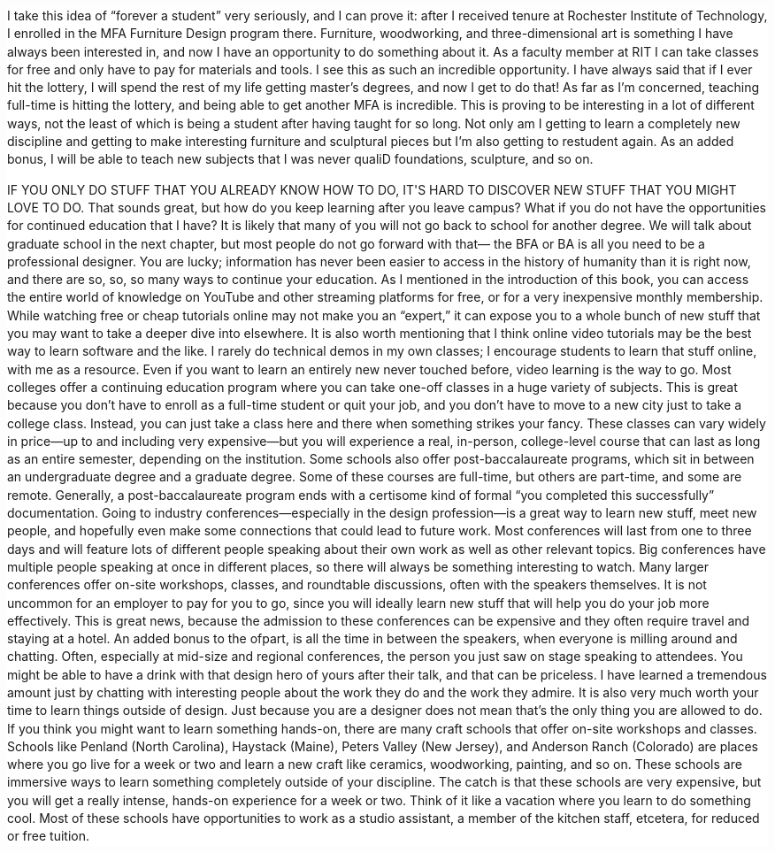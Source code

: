 I take this idea of “forever a student” very seriously, and I can prove it: after I received tenure at Rochester Institute of Technology, I enrolled in the MFA Furniture Design program there. Furniture, woodworking, and three-dimensional art is something I have always been interested in, and now I have an opportunity to do something about it. As a faculty member at RIT I can take classes for free and only have to pay for materials and tools. I see this as such an incredible opportunity. I have always said that if I ever hit the lottery, I will spend the rest of my life getting master’s degrees, and now I get to do that! As far as I’m concerned, teaching full-time is hitting the lottery, and being able to get another MFA is incredible. This is proving to be interesting in a lot of different ways, not the least of which is being a student after having taught for so long. Not only am I getting to learn a completely new discipline and getting to make interesting furniture and sculptural pieces but I’m also getting to restudent again. As an added bonus, I will be able to teach new subjects that I was never qualiD foundations, sculpture, and so on. 

IF YOU ONLY DO STUFF THAT YOU ALREADY KNOW HOW TO DO, IT'S HARD TO DISCOVER NEW STUFF THAT YOU MIGHT LOVE TO DO. 
That sounds great, but how do you keep learning after you leave campus? What if you do not have the opportunities for continued education that I have? It is likely that many of you will not go back to school for another degree. We will talk about graduate school in the next chapter, but most people do not go forward with that— the BFA or BA is all you need to be a professional designer. You are lucky; information has never been easier to access in the history of humanity than it is right now, and there are so, so, so many ways to continue your education. As I mentioned in the introduction of this book, you can access the entire world of knowledge on YouTube and other streaming platforms for free, or for a very inexpensive monthly membership. While watching free or cheap tutorials online may not make you an “expert,” it can expose you to a whole bunch of new stuff that you may want to take a deeper dive into elsewhere. It is also worth mentioning that I think online video tutorials may be the best way to learn software and the like. I rarely do technical demos in my own classes; I encourage students to learn that stuff online, with me as a resource. Even if you want to learn an entirely new never touched before, video learning is the way to go. 
Most colleges offer a continuing education program where you can take one-off classes in a huge variety of subjects. This is great because you don’t have to enroll as a full-time student or quit your job, and you don’t have to move to a new city just to take a college class. Instead, you can just take a class here and there when something strikes your fancy. These classes can vary widely in price—up to and including very expensive—but you will experience a real, in-person, college-level course that can last as long as an entire semester, depending on the institution. Some schools also offer post-baccalaureate programs, which sit in between an undergraduate degree and a graduate degree. Some of these courses are full-time, but others are part-time, and some are remote. Generally, a post-baccalaureate program ends with a certisome kind of formal “you completed this successfully” documentation. 
Going to industry conferences—especially in the design profession—is a great way to learn new stuff, meet new people, and hopefully even make some connections that could lead to future work. Most conferences will last from one to three days and will feature lots of different people speaking about their own work as well as other relevant topics. Big conferences have multiple people speaking at once in different places, so there will always be something interesting to watch. Many larger conferences offer on-site workshops, classes, and roundtable discussions, often with the speakers themselves. It is not uncommon for an employer to pay for you to go, since you will ideally learn new stuff that will help you do your job more effectively. This is great news, because the admission to these conferences can be expensive and they often require travel and staying at a hotel. 
An added bonus to the ofpart, is all the time in between the speakers, when everyone is milling around and chatting. Often, especially at mid-size and regional conferences, the person you just saw on stage speaking to attendees. You might be able to have a drink with that design hero of yours after their talk, and that can be priceless. I have learned a tremendous amount just by chatting with interesting people about the work they do and the work they admire. 
It is also very much worth your time to learn things outside of design. Just because you are a designer does not mean that’s the only thing you are allowed to do. If you think you might want to learn something hands-on, there are many craft schools that offer on-site workshops and classes. Schools like Penland (North Carolina), Haystack (Maine), Peters Valley (New Jersey), and Anderson Ranch (Colorado) are places where you go live for a week or two and learn a new craft like ceramics, woodworking, painting, and so on. These schools are immersive ways to learn something completely outside of your discipline. The catch is that these schools are very expensive, but you will get a really intense, hands-on experience for a week or two. Think of it like a vacation where you learn to do something cool. Most of these schools have opportunities to work as a studio assistant, a member of the kitchen staff, etcetera, for reduced or free tuition. 